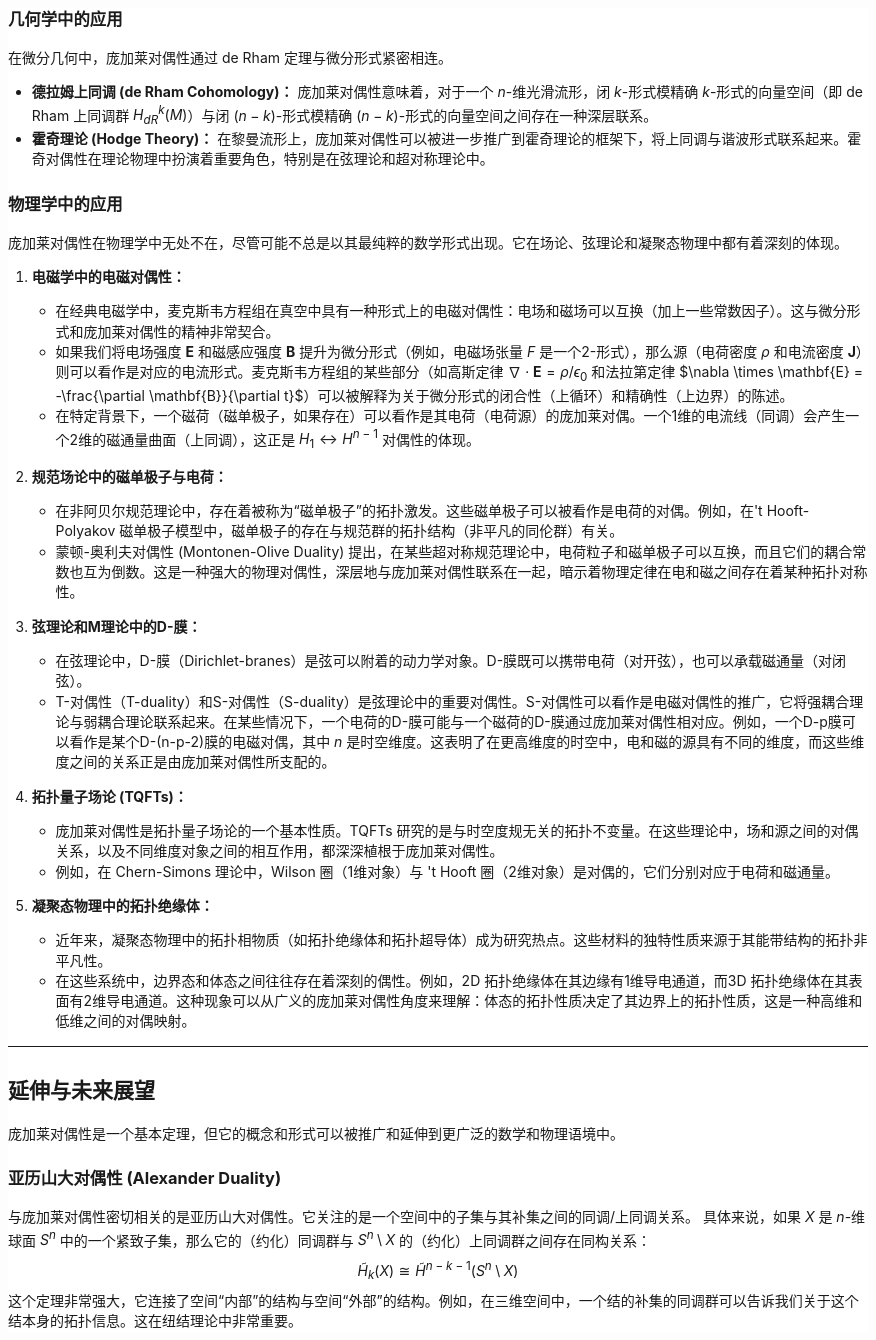 ### 几何学中的应用

在微分几何中，庞加莱对偶性通过 de Rham 定理与微分形式紧密相连。
*   **德拉姆上同调 (de Rham Cohomology)：** 庞加莱对偶性意味着，对于一个 $n$-维光滑流形，闭 $k$-形式模精确 $k$-形式的向量空间（即 de Rham 上同调群 $H_{dR}^k(M)$）与闭 $(n-k)$-形式模精确 $(n-k)$-形式的向量空间之间存在一种深层联系。
*   **霍奇理论 (Hodge Theory)：** 在黎曼流形上，庞加莱对偶性可以被进一步推广到霍奇理论的框架下，将上同调与谐波形式联系起来。霍奇对偶性在理论物理中扮演着重要角色，特别是在弦理论和超对称理论中。

### 物理学中的应用

庞加莱对偶性在物理学中无处不在，尽管可能不总是以其最纯粹的数学形式出现。它在场论、弦理论和凝聚态物理中都有着深刻的体现。

1.  **电磁学中的电磁对偶性：**
    *   在经典电磁学中，麦克斯韦方程组在真空中具有一种形式上的电磁对偶性：电场和磁场可以互换（加上一些常数因子）。这与微分形式和庞加莱对偶性的精神非常契合。
    *   如果我们将电场强度 $\mathbf{E}$ 和磁感应强度 $\mathbf{B}$ 提升为微分形式（例如，电磁场张量 $F$ 是一个2-形式），那么源（电荷密度 $\rho$ 和电流密度 $\mathbf{J}$）则可以看作是对应的电流形式。麦克斯韦方程组的某些部分（如高斯定律 $\nabla \cdot \mathbf{E} = \rho/\epsilon_0$ 和法拉第定律 $\nabla \times \mathbf{E} = -\frac{\partial \mathbf{B}}{\partial t}$）可以被解释为关于微分形式的闭合性（上循环）和精确性（上边界）的陈述。
    *   在特定背景下，一个磁荷（磁单极子，如果存在）可以看作是其电荷（电荷源）的庞加莱对偶。一个1维的电流线（同调）会产生一个2维的磁通量曲面（上同调），这正是 $H_1 \leftrightarrow H^{n-1}$ 对偶性的体现。

2.  **规范场论中的磁单极子与电荷：**
    *   在非阿贝尔规范理论中，存在着被称为“磁单极子”的拓扑激发。这些磁单极子可以被看作是电荷的对偶。例如，在't Hooft-Polyakov 磁单极子模型中，磁单极子的存在与规范群的拓扑结构（非平凡的同伦群）有关。
    *   蒙顿-奥利夫对偶性 (Montonen-Olive Duality) 提出，在某些超对称规范理论中，电荷粒子和磁单极子可以互换，而且它们的耦合常数也互为倒数。这是一种强大的物理对偶性，深层地与庞加莱对偶性联系在一起，暗示着物理定律在电和磁之间存在着某种拓扑对称性。

3.  **弦理论和M理论中的D-膜：**
    *   在弦理论中，D-膜（Dirichlet-branes）是弦可以附着的动力学对象。D-膜既可以携带电荷（对开弦），也可以承载磁通量（对闭弦）。
    *   T-对偶性（T-duality）和S-对偶性（S-duality）是弦理论中的重要对偶性。S-对偶性可以看作是电磁对偶性的推广，它将强耦合理论与弱耦合理论联系起来。在某些情况下，一个电荷的D-膜可能与一个磁荷的D-膜通过庞加莱对偶性相对应。例如，一个D-p膜可以看作是某个D-(n-p-2)膜的电磁对偶，其中 $n$ 是时空维度。这表明了在更高维度的时空中，电和磁的源具有不同的维度，而这些维度之间的关系正是由庞加莱对偶性所支配的。

4.  **拓扑量子场论 (TQFTs)：**
    *   庞加莱对偶性是拓扑量子场论的一个基本性质。TQFTs 研究的是与时空度规无关的拓扑不变量。在这些理论中，场和源之间的对偶关系，以及不同维度对象之间的相互作用，都深深植根于庞加莱对偶性。
    *   例如，在 Chern-Simons 理论中，Wilson 圈（1维对象）与 't Hooft 圈（2维对象）是对偶的，它们分别对应于电荷和磁通量。

5.  **凝聚态物理中的拓扑绝缘体：**
    *   近年来，凝聚态物理中的拓扑相物质（如拓扑绝缘体和拓扑超导体）成为研究热点。这些材料的独特性质来源于其能带结构的拓扑非平凡性。
    *   在这些系统中，边界态和体态之间往往存在着深刻的偶性。例如，2D 拓扑绝缘体在其边缘有1维导电通道，而3D 拓扑绝缘体在其表面有2维导电通道。这种现象可以从广义的庞加莱对偶性角度来理解：体态的拓扑性质决定了其边界上的拓扑性质，这是一种高维和低维之间的对偶映射。

---

## 延伸与未来展望

庞加莱对偶性是一个基本定理，但它的概念和形式可以被推广和延伸到更广泛的数学和物理语境中。

### 亚历山大对偶性 (Alexander Duality)

与庞加莱对偶性密切相关的是亚历山大对偶性。它关注的是一个空间中的子集与其补集之间的同调/上同调关系。
具体来说，如果 $X$ 是 $n$-维球面 $S^n$ 中的一个紧致子集，那么它的（约化）同调群与 $S^n \setminus X$ 的（约化）上同调群之间存在同构关系：
$$ \tilde{H}_k(X) \cong \tilde{H}^{n-k-1}(S^n \setminus X) $$
这个定理非常强大，它连接了空间“内部”的结构与空间“外部”的结构。例如，在三维空间中，一个结的补集的同调群可以告诉我们关于这个结本身的拓扑信息。这在纽结理论中非常重要。

